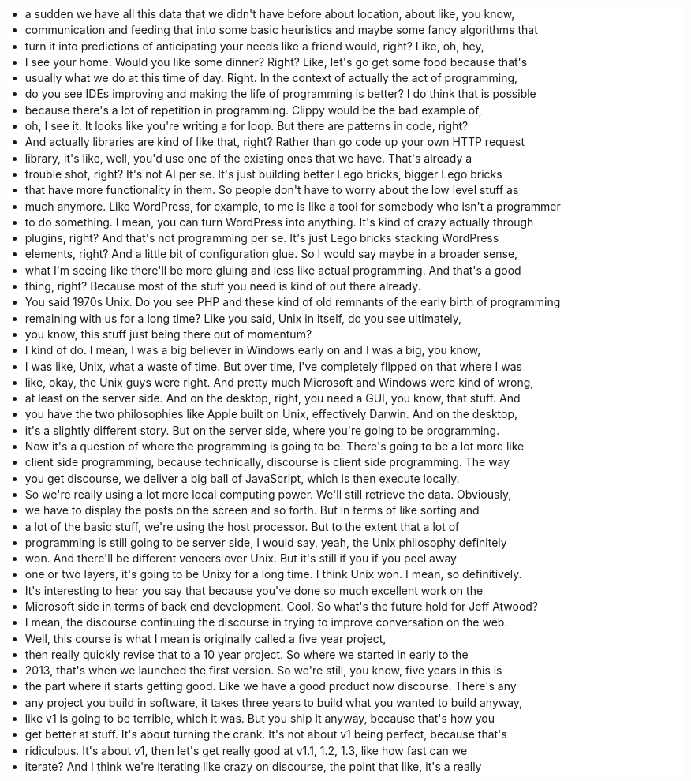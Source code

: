 *  a sudden we have all this data that we didn't have before about location, about like, you know,
*  communication and feeding that into some basic heuristics and maybe some fancy algorithms that
*  turn it into predictions of anticipating your needs like a friend would, right? Like, oh, hey,
*  I see your home. Would you like some dinner? Right? Like, let's go get some food because that's
*  usually what we do at this time of day. Right. In the context of actually the act of programming,
*  do you see IDEs improving and making the life of programming is better? I do think that is possible
*  because there's a lot of repetition in programming. Clippy would be the bad example of,
*  oh, I see it. It looks like you're writing a for loop. But there are patterns in code, right?
*  And actually libraries are kind of like that, right? Rather than go code up your own HTTP request
*  library, it's like, well, you'd use one of the existing ones that we have. That's already a
*  trouble shot, right? It's not AI per se. It's just building better Lego bricks, bigger Lego bricks
*  that have more functionality in them. So people don't have to worry about the low level stuff as
*  much anymore. Like WordPress, for example, to me is like a tool for somebody who isn't a programmer
*  to do something. I mean, you can turn WordPress into anything. It's kind of crazy actually through
*  plugins, right? And that's not programming per se. It's just Lego bricks stacking WordPress
*  elements, right? And a little bit of configuration glue. So I would say maybe in a broader sense,
*  what I'm seeing like there'll be more gluing and less like actual programming. And that's a good
*  thing, right? Because most of the stuff you need is kind of out there already.
*  You said 1970s Unix. Do you see PHP and these kind of old remnants of the early birth of programming
*  remaining with us for a long time? Like you said, Unix in itself, do you see ultimately,
*  you know, this stuff just being there out of momentum?
*  I kind of do. I mean, I was a big believer in Windows early on and I was a big, you know,
*  I was like, Unix, what a waste of time. But over time, I've completely flipped on that where I was
*  like, okay, the Unix guys were right. And pretty much Microsoft and Windows were kind of wrong,
*  at least on the server side. And on the desktop, right, you need a GUI, you know, that stuff. And
*  you have the two philosophies like Apple built on Unix, effectively Darwin. And on the desktop,
*  it's a slightly different story. But on the server side, where you're going to be programming.
*  Now it's a question of where the programming is going to be. There's going to be a lot more like
*  client side programming, because technically, discourse is client side programming. The way
*  you get discourse, we deliver a big ball of JavaScript, which is then execute locally.
*  So we're really using a lot more local computing power. We'll still retrieve the data. Obviously,
*  we have to display the posts on the screen and so forth. But in terms of like sorting and
*  a lot of the basic stuff, we're using the host processor. But to the extent that a lot of
*  programming is still going to be server side, I would say, yeah, the Unix philosophy definitely
*  won. And there'll be different veneers over Unix. But it's still if you if you peel away
*  one or two layers, it's going to be Unixy for a long time. I think Unix won. I mean, so definitively.
*  It's interesting to hear you say that because you've done so much excellent work on the
*  Microsoft side in terms of back end development. Cool. So what's the future hold for Jeff Atwood?
*  I mean, the discourse continuing the discourse in trying to improve conversation on the web.
*  Well, this course is what I mean is originally called a five year project,
*  then really quickly revise that to a 10 year project. So where we started in early to the
*  2013, that's when we launched the first version. So we're still, you know, five years in this is
*  the part where it starts getting good. Like we have a good product now discourse. There's any
*  any project you build in software, it takes three years to build what you wanted to build anyway,
*  like v1 is going to be terrible, which it was. But you ship it anyway, because that's how you
*  get better at stuff. It's about turning the crank. It's not about v1 being perfect, because that's
*  ridiculous. It's about v1, then let's get really good at v1.1, 1.2, 1.3, like how fast can we
*  iterate? And I think we're iterating like crazy on discourse, the point that like, it's a really